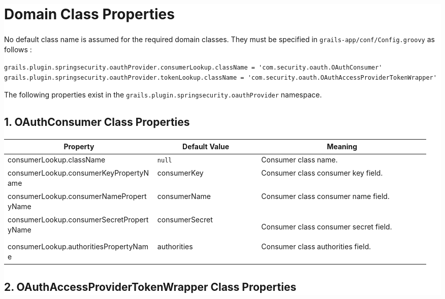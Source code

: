 # Domain Class Properties

No default class name is assumed for the required domain classes. They must be specified in `grails-app/conf/Config.groovy` as follows :

    grails.plugin.springsecurity.oauthProvider.consumerLookup.className = 'com.security.oauth.OAuthConsumer'
    grails.plugin.springsecurity.oauthProvider.tokenLookup.className = 'com.security.oauth.OAuthAccessProviderTokenWrapper'

The following properties exist in the `grails.plugin.springsecurity.oauthProvider` namespace.

## 1. OAuthConsumer Class Properties

<table class="relative-table wrapped confluenceTable tablesorter tablesorter-default stickyTableHeaders" style="width: 96.6733%; padding: 0px;" role="grid" resolved=""><colgroup><col style="width: 35.4683%;"><col style="width: 24.5868%;"><col style="width: 39.9449%;"></colgroup><thead class="tableFloatingHeaderOriginal" style="position: static; margin-top: 0px; left: 354px; z-index: 3; width: 1148px; top: 77px;"><tr role="row" class="tablesorter-headerRow"><th class="confluenceTh tablesorter-header sortableHeader tablesorter-headerUnSorted" data-column="0" tabindex="0" scope="col" role="columnheader" aria-disabled="false" unselectable="on" aria-sort="none" aria-label="Property: No sort applied, activate to apply an ascending sort" style="user-select: none; min-width: 8px; max-width: none;"><div class="tablesorter-header-inner"><strong class="bold">Property</strong></div></th><th class="confluenceTh tablesorter-header sortableHeader tablesorter-headerUnSorted" data-column="1" tabindex="0" scope="col" role="columnheader" aria-disabled="false" unselectable="on" aria-sort="none" aria-label="Default Value: No sort applied, activate to apply an ascending sort" style="user-select: none; min-width: 8px; max-width: none;"><div class="tablesorter-header-inner"><strong class="bold">Default Value</strong></div></th><th class="confluenceTh tablesorter-header sortableHeader tablesorter-headerUnSorted" data-column="2" tabindex="0" scope="col" role="columnheader" aria-disabled="false" unselectable="on" aria-sort="none" aria-label="Meaning: No sort applied, activate to apply an ascending sort" style="user-select: none; min-width: 8px; max-width: none;"><div class="tablesorter-header-inner"><strong class="bold">Meaning</strong></div></th></tr></thead><tbody aria-live="polite" aria-relevant="all"><tr role="row"><td class="confluenceTd">consumerLookup.className</td><td class="confluenceTd"><code>null</code></td><td class="confluenceTd">Consumer class name.</td></tr><tr role="row"><td class="confluenceTd">consumerLookup.consumerKeyPropertyName</td><td class="confluenceTd">consumerKey</td><td class="confluenceTd">Consumer class consumer key field.</td></tr><tr role="row"><td class="confluenceTd">consumerLookup.consumerNamePropertyName</td><td class="confluenceTd">consumerName</td><td class="confluenceTd">Consumer class consumer name field.</td></tr><tr role="row"><td class="confluenceTd">consumerLookup.consumerSecretPropertyName</td><td class="confluenceTd">consumerSecret</td><td class="confluenceTd"><p>Consumer class consumer secret field.</p></td></tr><tr role="row"><td colspan="1" class="confluenceTd">consumerLookup.authoritiesPropertyName</td><td colspan="1" class="confluenceTd">authorities</td><td colspan="1" class="confluenceTd">Consumer class authorities field.</td></tr></tbody></table>

## 2. OAuthAccessProviderTokenWrapper Class Properties

